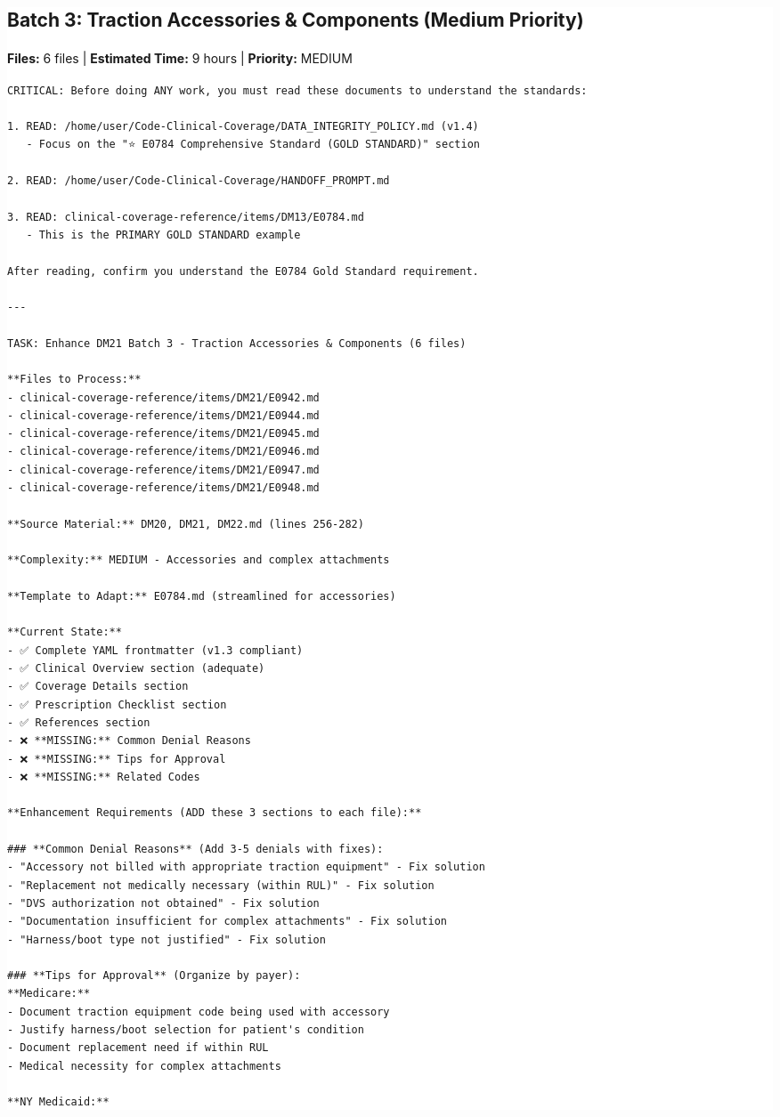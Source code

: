 
## Batch 3: Traction Accessories & Components (Medium Priority)

**Files:** 6 files | **Estimated Time:** 9 hours | **Priority:** MEDIUM

```
CRITICAL: Before doing ANY work, you must read these documents to understand the standards:

1. READ: /home/user/Code-Clinical-Coverage/DATA_INTEGRITY_POLICY.md (v1.4)
   - Focus on the "⭐ E0784 Comprehensive Standard (GOLD STANDARD)" section

2. READ: /home/user/Code-Clinical-Coverage/HANDOFF_PROMPT.md

3. READ: clinical-coverage-reference/items/DM13/E0784.md
   - This is the PRIMARY GOLD STANDARD example

After reading, confirm you understand the E0784 Gold Standard requirement.

---

TASK: Enhance DM21 Batch 3 - Traction Accessories & Components (6 files)

**Files to Process:**
- clinical-coverage-reference/items/DM21/E0942.md
- clinical-coverage-reference/items/DM21/E0944.md
- clinical-coverage-reference/items/DM21/E0945.md
- clinical-coverage-reference/items/DM21/E0946.md
- clinical-coverage-reference/items/DM21/E0947.md
- clinical-coverage-reference/items/DM21/E0948.md

**Source Material:** DM20, DM21, DM22.md (lines 256-282)

**Complexity:** MEDIUM - Accessories and complex attachments

**Template to Adapt:** E0784.md (streamlined for accessories)

**Current State:**
- ✅ Complete YAML frontmatter (v1.3 compliant)
- ✅ Clinical Overview section (adequate)
- ✅ Coverage Details section
- ✅ Prescription Checklist section
- ✅ References section
- ❌ **MISSING:** Common Denial Reasons
- ❌ **MISSING:** Tips for Approval
- ❌ **MISSING:** Related Codes

**Enhancement Requirements (ADD these 3 sections to each file):**

### **Common Denial Reasons** (Add 3-5 denials with fixes):
- "Accessory not billed with appropriate traction equipment" - Fix solution
- "Replacement not medically necessary (within RUL)" - Fix solution
- "DVS authorization not obtained" - Fix solution
- "Documentation insufficient for complex attachments" - Fix solution
- "Harness/boot type not justified" - Fix solution

### **Tips for Approval** (Organize by payer):
**Medicare:**
- Document traction equipment code being used with accessory
- Justify harness/boot selection for patient's condition
- Document replacement need if within RUL
- Medical necessity for complex attachments

**NY Medicaid:**
```